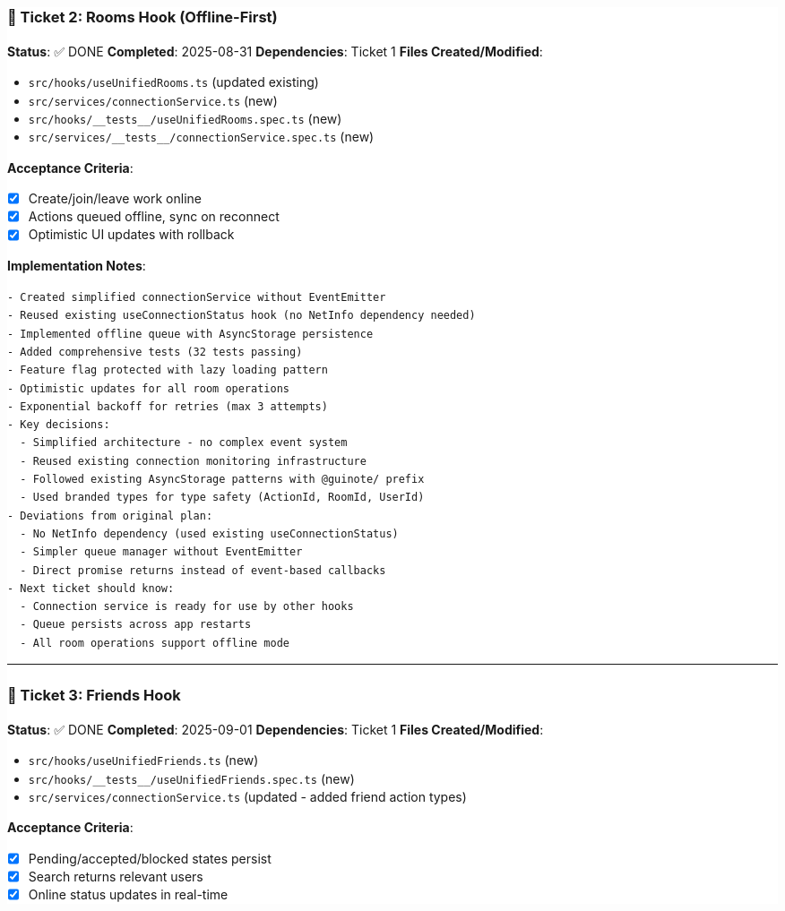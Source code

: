 
### 📌 Ticket 2: Rooms Hook (Offline-First)
**Status**: ✅ DONE
**Completed**: 2025-08-31
**Dependencies**: Ticket 1
**Files Created/Modified**:
- `src/hooks/useUnifiedRooms.ts` (updated existing)
- `src/services/connectionService.ts` (new)
- `src/hooks/__tests__/useUnifiedRooms.spec.ts` (new)
- `src/services/__tests__/connectionService.spec.ts` (new)

**Acceptance Criteria**:
- [x] Create/join/leave work online
- [x] Actions queued offline, sync on reconnect
- [x] Optimistic UI updates with rollback

**Implementation Notes**:
```
- Created simplified connectionService without EventEmitter
- Reused existing useConnectionStatus hook (no NetInfo dependency needed)
- Implemented offline queue with AsyncStorage persistence
- Added comprehensive tests (32 tests passing)
- Feature flag protected with lazy loading pattern
- Optimistic updates for all room operations
- Exponential backoff for retries (max 3 attempts)
- Key decisions:
  - Simplified architecture - no complex event system
  - Reused existing connection monitoring infrastructure
  - Followed existing AsyncStorage patterns with @guinote/ prefix
  - Used branded types for type safety (ActionId, RoomId, UserId)
- Deviations from original plan:
  - No NetInfo dependency (used existing useConnectionStatus)
  - Simpler queue manager without EventEmitter
  - Direct promise returns instead of event-based callbacks
- Next ticket should know:
  - Connection service is ready for use by other hooks
  - Queue persists across app restarts
  - All room operations support offline mode
```

---

### 📌 Ticket 3: Friends Hook
**Status**: ✅ DONE
**Completed**: 2025-09-01
**Dependencies**: Ticket 1
**Files Created/Modified**:
- `src/hooks/useUnifiedFriends.ts` (new)
- `src/hooks/__tests__/useUnifiedFriends.spec.ts` (new)
- `src/services/connectionService.ts` (updated - added friend action types)

**Acceptance Criteria**:
- [x] Pending/accepted/blocked states persist
- [x] Search returns relevant users
- [x] Online status updates in real-time
